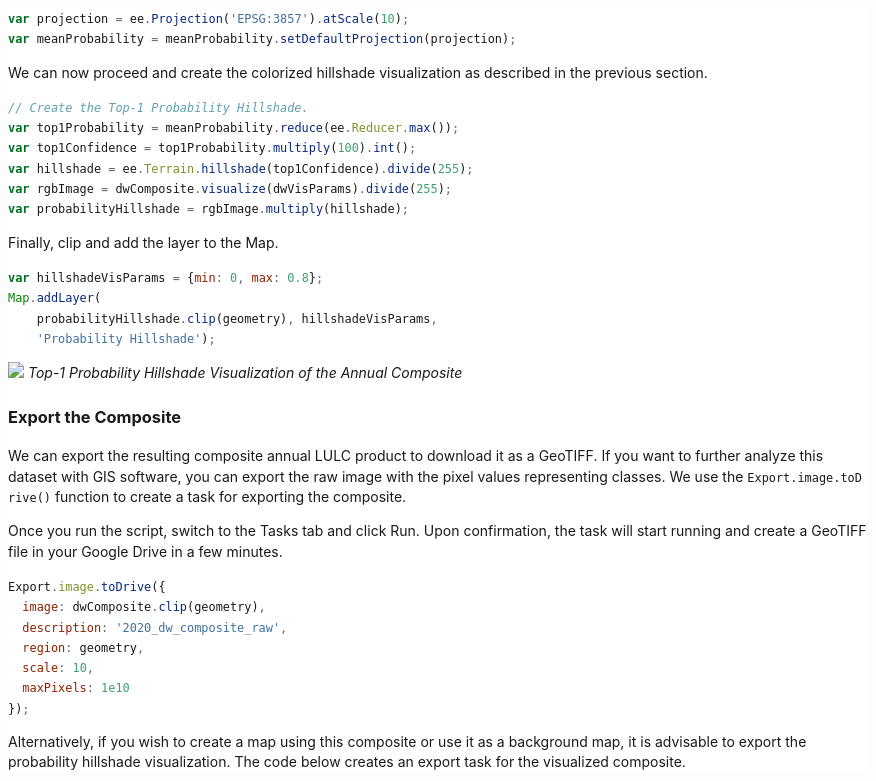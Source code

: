 ```js
var projection = ee.Projection('EPSG:3857').atScale(10);
var meanProbability = meanProbability.setDefaultProjection(projection);
```

We can now proceed and create the colorized hillshade visualization as
described in the previous section.

```js
// Create the Top-1 Probability Hillshade.
var top1Probability = meanProbability.reduce(ee.Reducer.max());
var top1Confidence = top1Probability.multiply(100).int();
var hillshade = ee.Terrain.hillshade(top1Confidence).divide(255);
var rgbImage = dwComposite.visualize(dwVisParams).divide(255);
var probabilityHillshade = rgbImage.multiply(hillshade);
```

Finally, clip and add the layer to the Map.

```js
var hillshadeVisParams = {min: 0, max: 0.8};
Map.addLayer(
    probabilityHillshade.clip(geometry), hillshadeVisParams,
    'Probability Hillshade');
```

![](composite2.png)
_Top-1 Probability Hillshade Visualization of the Annual Composite_

### Export the Composite

We can export the resulting composite annual LULC product to download it as a
GeoTIFF. If you want to further analyze this dataset with GIS software, you
can export the raw image with the pixel values representing classes. We use
the `Export.image.toDrive()` function to create a task for exporting the
composite.

Once you run the script, switch to the Tasks tab and click Run. Upon
confirmation, the task will start running and create a GeoTIFF file in your
Google Drive in a few minutes.

```js
Export.image.toDrive({
  image: dwComposite.clip(geometry),
  description: '2020_dw_composite_raw',
  region: geometry,
  scale: 10,
  maxPixels: 1e10
});
```

Alternatively, if you wish to create a map using this composite or use it as
a background map, it is advisable to export the probability hillshade
visualization. The code below creates an export task for the visualized
composite.
